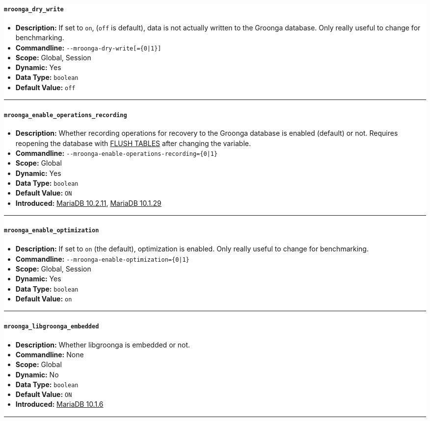 #### `mroonga_dry_write`

- <strong>Description:</strong> If set to `on`, (`off` is default), data is not actually written to the Groonga database. Only really useful to change for benchmarking.
- <strong>Commandline:</strong> <code class="fixed" style="white-space:pre-wrap">--mroonga-dry-write[={0|1}]</code>
- <strong>Scope:</strong> Global, Session
- <strong>Dynamic:</strong> Yes
- <strong>Data Type:</strong> `boolean`
- <strong>Default Value:</strong> `off`

---

#### `mroonga_enable_operations_recording`

- <strong>Description:</strong> Whether recording operations for recovery to the Groonga database is enabled (default) or not. Requires reopening the database with [FLUSH TABLES](/sql-statements-structure/sql-statements/administrative-sql-statements/flush-commands/flush/) after changing the variable.
- <strong>Commandline:</strong> <code class="fixed" style="white-space:pre-wrap">--mroonga-enable-operations-recording={0|1}</code>
- <strong>Scope:</strong> Global
- <strong>Dynamic:</strong> Yes
- <strong>Data Type:</strong> `boolean`
- <strong>Default Value:</strong> `ON`
- <strong>Introduced:</strong> [MariaDB 10.2.11](/kb/en/mariadb-10211-release-notes/), [MariaDB 10.1.29](/kb/en/mariadb-10129-release-notes/)

---

#### `mroonga_enable_optimization`

- <strong>Description:</strong> If set to `on` (the default), optimization is enabled. Only really useful to change for benchmarking.
- <strong>Commandline:</strong> <code class="fixed" style="white-space:pre-wrap">--mroonga-enable-optimization={0|1}</code>
- <strong>Scope:</strong> Global, Session
- <strong>Dynamic:</strong> Yes
- <strong>Data Type:</strong> `boolean`
- <strong>Default Value:</strong> `on`

---

#### `mroonga_libgroonga_embedded`

- <strong>Description:</strong> Whether libgroonga is embedded or not.
- <strong>Commandline:</strong> None
- <strong>Scope:</strong> Global
- <strong>Dynamic:</strong> No
- <strong>Data Type:</strong> `boolean`
- <strong>Default Value:</strong> `ON`
- <strong>Introduced:</strong> [MariaDB 10.1.6](/kb/en/mariadb-1016-release-notes/)

---
